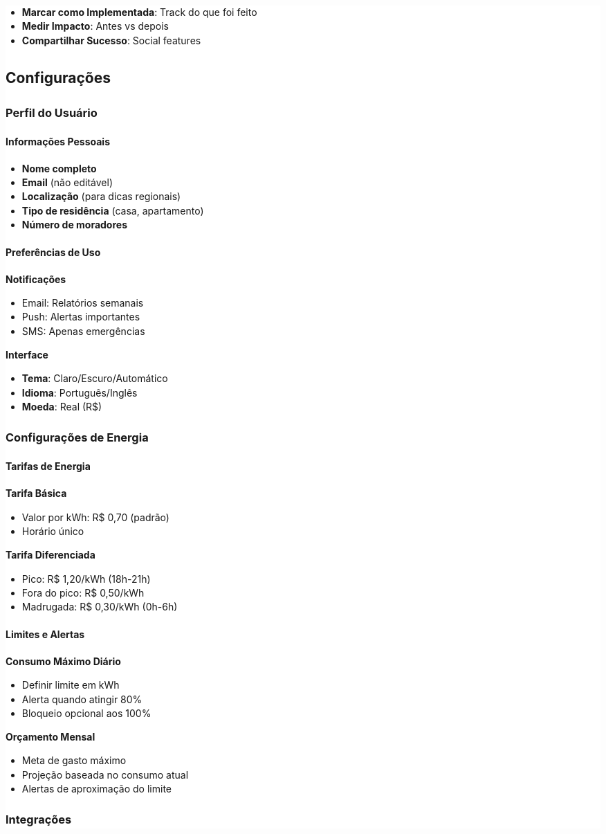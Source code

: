 - **Marcar como Implementada**: Track do que foi feito
- **Medir Impacto**: Antes vs depois
- **Compartilhar Sucesso**: Social features

## Configurações

### Perfil do Usuário

#### Informações Pessoais

- **Nome completo**
- **Email** (não editável)
- **Localização** (para dicas regionais)
- **Tipo de residência** (casa, apartamento)
- **Número de moradores**

#### Preferências de Uso

**Notificações**
- Email: Relatórios semanais
- Push: Alertas importantes
- SMS: Apenas emergências

**Interface**
- **Tema**: Claro/Escuro/Automático
- **Idioma**: Português/Inglês
- **Moeda**: Real (R$)

### Configurações de Energia

#### Tarifas de Energia

**Tarifa Básica**
- Valor por kWh: R$ 0,70 (padrão)
- Horário único

**Tarifa Diferenciada**
- Pico: R$ 1,20/kWh (18h-21h)
- Fora do pico: R$ 0,50/kWh
- Madrugada: R$ 0,30/kWh (0h-6h)

#### Limites e Alertas

**Consumo Máximo Diário**
- Definir limite em kWh
- Alerta quando atingir 80%
- Bloqueio opcional aos 100%

**Orçamento Mensal**
- Meta de gasto máximo
- Projeção baseada no consumo atual
- Alertas de aproximação do limite

### Integrações

